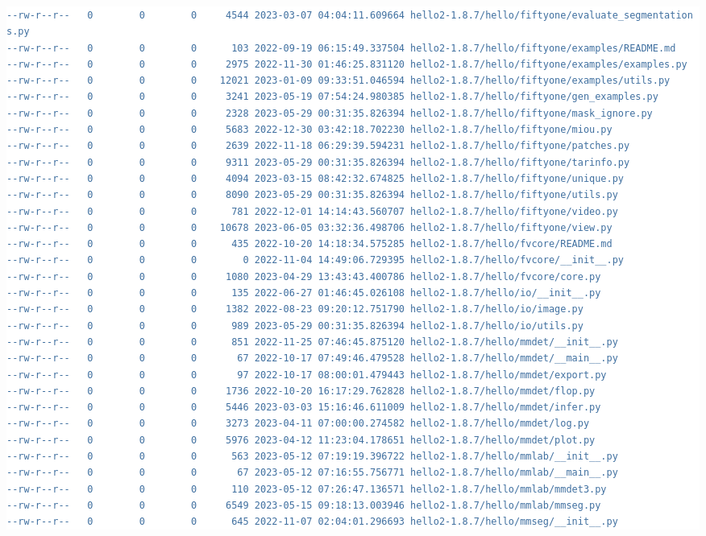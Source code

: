 ```diff
--rw-r--r--   0        0        0     4544 2023-03-07 04:04:11.609664 hello2-1.8.7/hello/fiftyone/evaluate_segmentations.py
--rw-r--r--   0        0        0      103 2022-09-19 06:15:49.337504 hello2-1.8.7/hello/fiftyone/examples/README.md
--rw-r--r--   0        0        0     2975 2022-11-30 01:46:25.831120 hello2-1.8.7/hello/fiftyone/examples/examples.py
--rw-r--r--   0        0        0    12021 2023-01-09 09:33:51.046594 hello2-1.8.7/hello/fiftyone/examples/utils.py
--rw-r--r--   0        0        0     3241 2023-05-19 07:54:24.980385 hello2-1.8.7/hello/fiftyone/gen_examples.py
--rw-r--r--   0        0        0     2328 2023-05-29 00:31:35.826394 hello2-1.8.7/hello/fiftyone/mask_ignore.py
--rw-r--r--   0        0        0     5683 2022-12-30 03:42:18.702230 hello2-1.8.7/hello/fiftyone/miou.py
--rw-r--r--   0        0        0     2639 2022-11-18 06:29:39.594231 hello2-1.8.7/hello/fiftyone/patches.py
--rw-r--r--   0        0        0     9311 2023-05-29 00:31:35.826394 hello2-1.8.7/hello/fiftyone/tarinfo.py
--rw-r--r--   0        0        0     4094 2023-03-15 08:42:32.674825 hello2-1.8.7/hello/fiftyone/unique.py
--rw-r--r--   0        0        0     8090 2023-05-29 00:31:35.826394 hello2-1.8.7/hello/fiftyone/utils.py
--rw-r--r--   0        0        0      781 2022-12-01 14:14:43.560707 hello2-1.8.7/hello/fiftyone/video.py
--rw-r--r--   0        0        0    10678 2023-06-05 03:32:36.498706 hello2-1.8.7/hello/fiftyone/view.py
--rw-r--r--   0        0        0      435 2022-10-20 14:18:34.575285 hello2-1.8.7/hello/fvcore/README.md
--rw-r--r--   0        0        0        0 2022-11-04 14:49:06.729395 hello2-1.8.7/hello/fvcore/__init__.py
--rw-r--r--   0        0        0     1080 2023-04-29 13:43:43.400786 hello2-1.8.7/hello/fvcore/core.py
--rw-r--r--   0        0        0      135 2022-06-27 01:46:45.026108 hello2-1.8.7/hello/io/__init__.py
--rw-r--r--   0        0        0     1382 2022-08-23 09:20:12.751790 hello2-1.8.7/hello/io/image.py
--rw-r--r--   0        0        0      989 2023-05-29 00:31:35.826394 hello2-1.8.7/hello/io/utils.py
--rw-r--r--   0        0        0      851 2022-11-25 07:46:45.875120 hello2-1.8.7/hello/mmdet/__init__.py
--rw-r--r--   0        0        0       67 2022-10-17 07:49:46.479528 hello2-1.8.7/hello/mmdet/__main__.py
--rw-r--r--   0        0        0       97 2022-10-17 08:00:01.479443 hello2-1.8.7/hello/mmdet/export.py
--rw-r--r--   0        0        0     1736 2022-10-20 16:17:29.762828 hello2-1.8.7/hello/mmdet/flop.py
--rw-r--r--   0        0        0     5446 2023-03-03 15:16:46.611009 hello2-1.8.7/hello/mmdet/infer.py
--rw-r--r--   0        0        0     3273 2023-04-11 07:00:00.274582 hello2-1.8.7/hello/mmdet/log.py
--rw-r--r--   0        0        0     5976 2023-04-12 11:23:04.178651 hello2-1.8.7/hello/mmdet/plot.py
--rw-r--r--   0        0        0      563 2023-05-12 07:19:19.396722 hello2-1.8.7/hello/mmlab/__init__.py
--rw-r--r--   0        0        0       67 2023-05-12 07:16:55.756771 hello2-1.8.7/hello/mmlab/__main__.py
--rw-r--r--   0        0        0      110 2023-05-12 07:26:47.136571 hello2-1.8.7/hello/mmlab/mmdet3.py
--rw-r--r--   0        0        0     6549 2023-05-15 09:18:13.003946 hello2-1.8.7/hello/mmlab/mmseg.py
--rw-r--r--   0        0        0      645 2022-11-07 02:04:01.296693 hello2-1.8.7/hello/mmseg/__init__.py
```